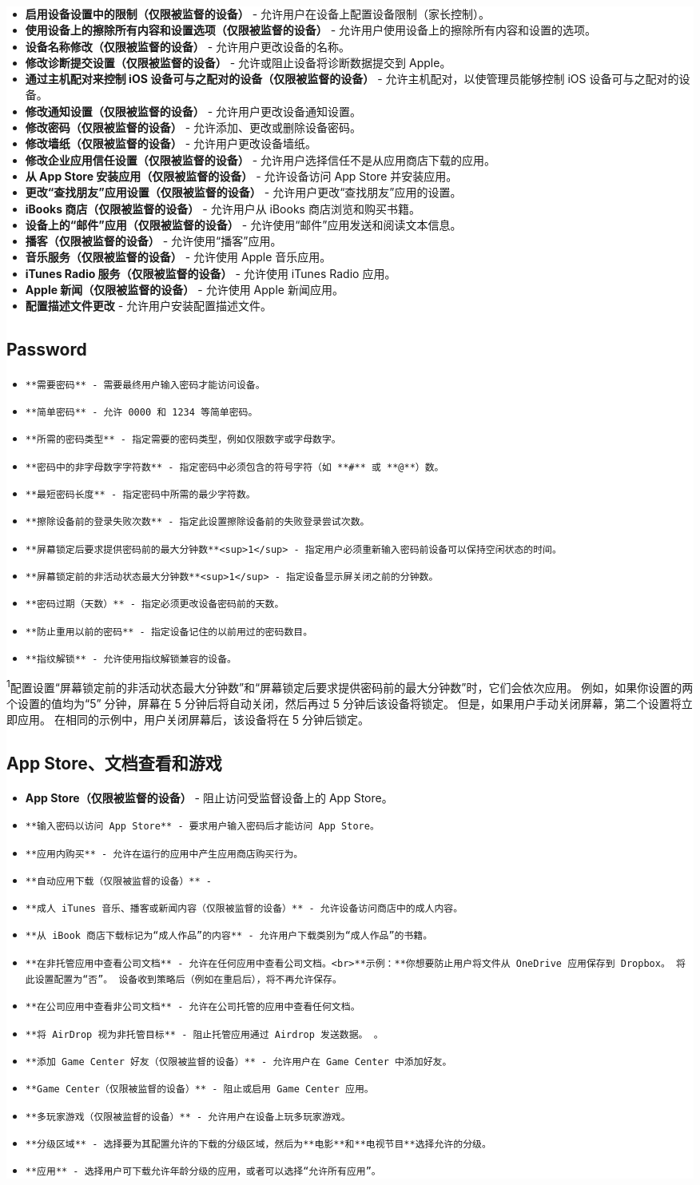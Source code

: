 - **启用设备设置中的限制（仅限被监督的设备）** - 允许用户在设备上配置设备限制（家长控制）。
- **使用设备上的擦除所有内容和设置选项（仅限被监督的设备）** - 允许用户使用设备上的擦除所有内容和设置的选项。
- **设备名称修改（仅限被监督的设备）** - 允许用户更改设备的名称。
- **修改诊断提交设置（仅限被监督的设备）** - 允许或阻止设备将诊断数据提交到 Apple。
- **通过主机配对来控制 iOS 设备可与之配对的设备（仅限被监督的设备）** - 允许主机配对，以使管理员能够控制 iOS 设备可与之配对的设备。
- **修改通知设置（仅限被监督的设备）** - 允许用户更改设备通知设置。
- **修改密码（仅限被监督的设备）** - 允许添加、更改或删除设备密码。
- **修改墙纸（仅限被监督的设备）** - 允许用户更改设备墙纸。
- **修改企业应用信任设置（仅限被监督的设备）** - 允许用户选择信任不是从应用商店下载的应用。
- **从 App Store 安装应用（仅限被监督的设备）** - 允许设备访问 App Store 并安装应用。
- **更改“查找朋友”应用设置（仅限被监督的设备）** - 允许用户更改“查找朋友”应用的设置。
- **iBooks 商店（仅限被监督的设备）** - 允许用户从 iBooks 商店浏览和购买书籍。
- **设备上的“邮件”应用（仅限被监督的设备）** - 允许使用“邮件”应用发送和阅读文本信息。
- **播客（仅限被监督的设备）** - 允许使用“播客”应用。
- **音乐服务（仅限被监督的设备）** - 允许使用 Apple 音乐应用。
- **iTunes Radio 服务（仅限被监督的设备）** - 允许使用 iTunes Radio 应用。
- **Apple 新闻（仅限被监督的设备）** - 允许使用 Apple 新闻应用。
- **配置描述文件更改** - 允许用户安装配置描述文件。

## <a name="password"></a>Password
-     **需要密码** - 需要最终用户输入密码才能访问设备。
-     **简单密码** - 允许 0000 和 1234 等简单密码。
-     **所需的密码类型** - 指定需要的密码类型，例如仅限数字或字母数字。
-     **密码中的非字母数字字符数** - 指定密码中必须包含的符号字符（如 **#** 或 **@**）数。
-     **最短密码长度** - 指定密码中所需的最少字符数。
-     **擦除设备前的登录失败次数** - 指定此设置擦除设备前的失败登录尝试次数。
-     **屏幕锁定后要求提供密码前的最大分钟数**<sup>1</sup> - 指定用户必须重新输入密码前设备可以保持空闲状态的时间。
-     **屏幕锁定前的非活动状态最大分钟数**<sup>1</sup> - 指定设备显示屏关闭之前的分钟数。
-     **密码过期（天数）** - 指定必须更改设备密码前的天数。
-     **防止重用以前的密码** - 指定设备记住的以前用过的密码数目。
-     **指纹解锁** - 允许使用指纹解锁兼容的设备。

<sup>1</sup>配置设置“屏幕锁定前的非活动状态最大分钟数”和“屏幕锁定后要求提供密码前的最大分钟数”时，它们会依次应用。 例如，如果你设置的两个设置的值均为“5”  分钟，屏幕在 5 分钟后将自动关闭，然后再过 5 分钟后该设备将锁定。 但是，如果用户手动关闭屏幕，第二个设置将立即应用。 在相同的示例中，用户关闭屏幕后，该设备将在 5 分钟后锁定。

## <a name="app-store-doc-viewing-gaming"></a>App Store、文档查看和游戏


-   **App Store（仅限被监督的设备）** - 阻止访问受监督设备上的 App Store。
-     **输入密码以访问 App Store** - 要求用户输入密码后才能访问 App Store。
-     **应用内购买** - 允许在运行的应用中产生应用商店购买行为。
-     **自动应用下载（仅限被监督的设备）** -
-     **成人 iTunes 音乐、播客或新闻内容（仅限被监督的设备）** - 允许设备访问商店中的成人内容。
-     **从 iBook 商店下载标记为“成人作品”的内容** - 允许用户下载类别为“成人作品”的书籍。
-     **在非托管应用中查看公司文档** - 允许在任何应用中查看公司文档。<br>**示例：**你想要防止用户将文件从 OneDrive 应用保存到 Dropbox。 将此设置配置为“否”。 设备收到策略后（例如在重启后），将不再允许保存。
-     **在公司应用中查看非公司文档** - 允许在公司托管的应用中查看任何文档。
-     **将 AirDrop 视为非托管目标** - 阻止托管应用通过 Airdrop 发送数据。 。
-     **添加 Game Center 好友（仅限被监督的设备）** - 允许用户在 Game Center 中添加好友。
-     **Game Center（仅限被监督的设备）** - 阻止或启用 Game Center 应用。
-     **多玩家游戏（仅限被监督的设备）** - 允许用户在设备上玩多玩家游戏。
-     **分级区域** - 选择要为其配置允许的下载的分级区域，然后为**电影**和**电视节目**选择允许的分级。
-     **应用** - 选择用户可下载允许年龄分级的应用，或者可以选择“允许所有应用”。
